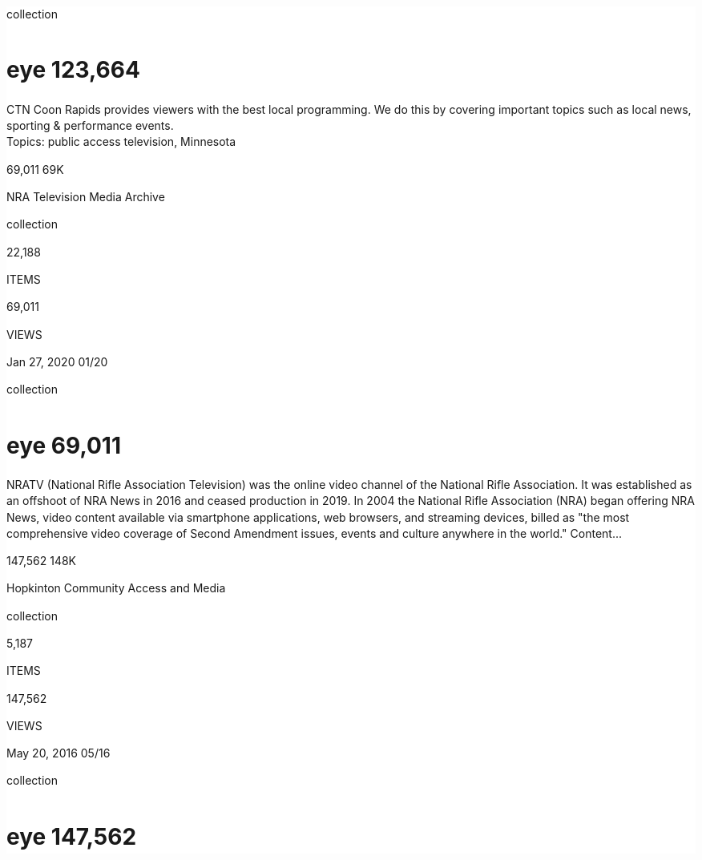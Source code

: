 <span class="iconochive-collection" aria-hidden="true"></span><span class="sr-only">collection</span>

<span class="iconochive-eye" aria-hidden="true"></span><span class="sr-only">eye</span> 123,664
===============================================================================================

CTN Coon Rapids provides viewers with the best local programming. We do this by covering important topics such as local news, sporting & performance events.  
Topics: public access television, Minnesota  

69,011 69K

[](/details/nratv)

NRA Television Media Archive

<span class="sr-only">collection</span>

22,188

ITEMS

69,011

VIEWS

Jan 27, 2020 01/20

<span class="iconochive-collection" aria-hidden="true"></span><span class="sr-only">collection</span>

<span class="iconochive-eye" aria-hidden="true"></span><span class="sr-only">eye</span> 69,011
==============================================================================================

NRATV (National Rifle Association Television) was the online video channel of the National Rifle Association. It was established as an offshoot of NRA News in 2016 and ceased production in 2019. In 2004 the National Rifle Association (NRA) began offering NRA News, video content available via smartphone applications, web browsers, and streaming devices, billed as "the most comprehensive video coverage of Second Amendment issues, events and culture anywhere in the world." Content...  

147,562 148K

[](/details/hcamma)

Hopkinton Community Access and Media

<span class="sr-only">collection</span>

5,187

ITEMS

147,562

VIEWS

May 20, 2016 05/16

<span class="iconochive-collection" aria-hidden="true"></span><span class="sr-only">collection</span>

<span class="iconochive-eye" aria-hidden="true"></span><span class="sr-only">eye</span> 147,562
===============================================================================================
